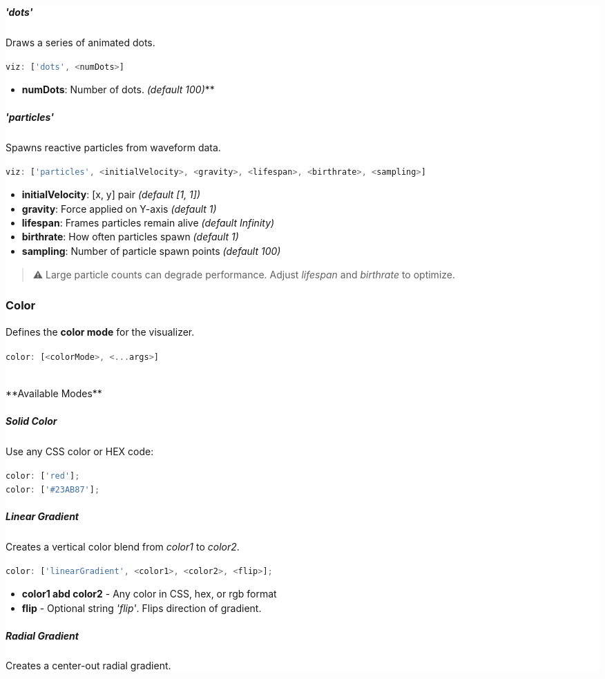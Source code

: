 ##### 'dots'

Draws a series of animated dots.

```ts
viz: ['dots', <numDots>]
```

- **numDots**: Number of dots. _(default 100)_\*\*

##### 'particles'

Spawns reactive particles from waveform data.

```ts
viz: ['particles', <initialVelocity>, <gravity>, <lifespan>, <birthrate>, <sampling>]
```

- **initialVelocity**: [x, y] pair _(default [1, 1])_
- **gravity**: Force applied on Y-axis _(default 1)_
- **lifespan**: Frames particles remain alive _(default Infinity)_
- **birthrate**: How often particles spawn _(default 1)_
- **sampling**: Number of particle spawn points _(default 100)_

> ⚠️ Large particle counts can degrade performance. Adjust _lifespan_ and _birthrate_ to optimize.

### Color

Defines the **color mode** for the visualizer.

```ts
color: [<colorMode>, <...args>]
```

<br>
**Available Modes**

##### Solid Color

Use any CSS color or HEX code:

```ts
color: ['red'];
color: ['#23AB87'];
```

##### Linear Gradient

Creates a vertical color blend from _color1_ to _color2_.

```ts
color: ['linearGradient', <color1>, <color2>, <flip>];
```

- **color1 abd color2** - Any color in CSS, hex, or rgb format
- **flip** - Optional string _'flip'_. Flips direction of gradient.

##### Radial Gradient

Creates a center-out radial gradient.
